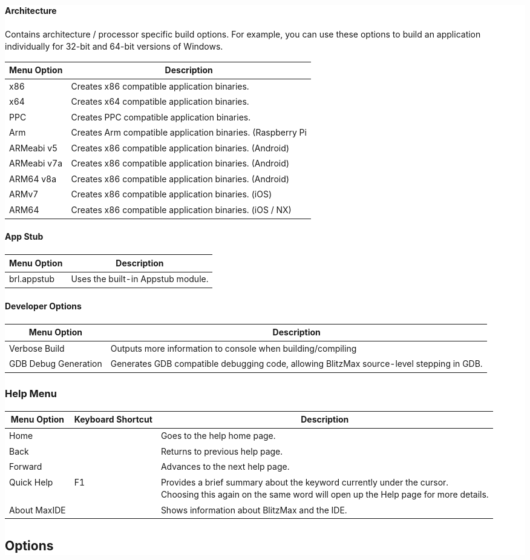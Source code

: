 #### Architecture

Contains architecture / processor specific build options. For example, you can use these options
to build an application individually for 32-bit and 64-bit versions of Windows.

| Menu Option | Description |
|---|---|
| x86 | Creates x86 compatible application binaries. |
| x64 | Creates x64 compatible application binaries. |
| PPC | Creates PPC compatible application binaries. |
| Arm | Creates Arm compatible application binaries. (Raspberry Pi |
| ARMeabi v5 | Creates x86 compatible application binaries. (Android) |
| ARMeabi v7a | Creates x86 compatible application binaries. (Android) |
| ARM64 v8a | Creates x86 compatible application binaries. (Android) |
| ARMv7 | Creates x86 compatible application binaries. (iOS) |
| ARM64 | Creates x86 compatible application binaries. (iOS / NX) |

#### App Stub

| Menu Option | Description |
|---|---|
| brl.appstub | Uses the built-in Appstub module. |

#### Developer Options

| Menu Option | Description |
|---|---|
| Verbose Build | Outputs more information to console when building/compiling |
| GDB Debug Generation | Generates GDB compatible debugging code, allowing BlitzMax source-level stepping in GDB. |

### Help Menu

| Menu Option | Keyboard Shortcut | Description |
|---|---|---|
| Home |  | Goes to the help home page. |
| Back |  | Returns to previous help page. |
| Forward |  | Advances to the next help page. |
| Quick Help | F1 | Provides a brief summary about the keyword currently under the cursor.<br>Choosing this again on the same word will open up the Help page for more details. |
| About MaxIDE |  | Shows information about BlitzMax and the IDE. |

## Options
